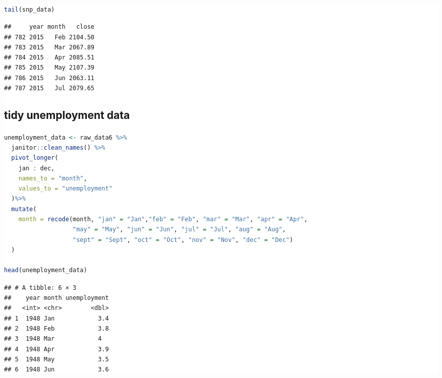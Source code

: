 ``` r
tail(snp_data)
```

    ##     year month   close
    ## 782 2015   Feb 2104.50
    ## 783 2015   Mar 2067.89
    ## 784 2015   Apr 2085.51
    ## 785 2015   May 2107.39
    ## 786 2015   Jun 2063.11
    ## 787 2015   Jul 2079.65

## tidy unemployment data

``` r
unemployment_data <- raw_data6 %>%
  janitor::clean_names() %>%
  pivot_longer(
    jan : dec, 
    names_to = "month",
    values_to = "unemployment"
  )%>%
  mutate(
    month = recode(month, "jan" = "Jan","feb" = "Feb", "mar" = "Mar", "apr" = "Apr",
                   "may" = "May", "jun" = "Jun", "jul" = "Jul", "aug" = "Aug", 
                   "sept" = "Sept", "oct" = "Oct", "nov" = "Nov", "dec" = "Dec")
  )

head(unemployment_data)
```

    ## # A tibble: 6 × 3
    ##    year month unemployment
    ##   <int> <chr>        <dbl>
    ## 1  1948 Jan            3.4
    ## 2  1948 Feb            3.8
    ## 3  1948 Mar            4  
    ## 4  1948 Apr            3.9
    ## 5  1948 May            3.5
    ## 6  1948 Jun            3.6
